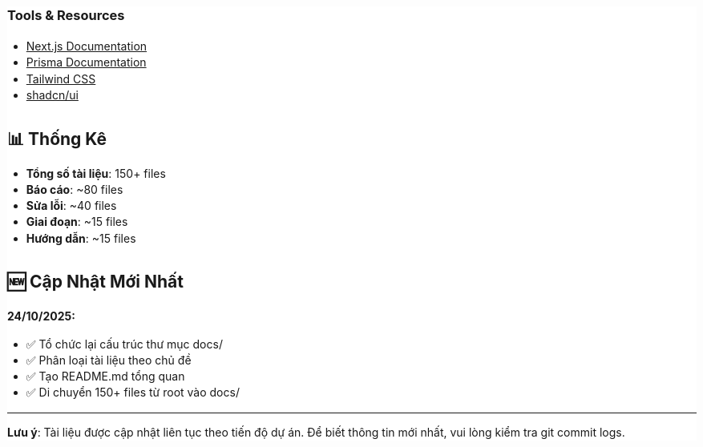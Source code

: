 ### Tools & Resources
- [Next.js Documentation](https://nextjs.org/docs)
- [Prisma Documentation](https://www.prisma.io/docs)
- [Tailwind CSS](https://tailwindcss.com/docs)
- [shadcn/ui](https://ui.shadcn.com)

## 📊 Thống Kê

- **Tổng số tài liệu**: 150+ files
- **Báo cáo**: ~80 files
- **Sửa lỗi**: ~40 files
- **Giai đoạn**: ~15 files
- **Hướng dẫn**: ~15 files

## 🆕 Cập Nhật Mới Nhất

**24/10/2025:**
- ✅ Tổ chức lại cấu trúc thư mục docs/
- ✅ Phân loại tài liệu theo chủ đề
- ✅ Tạo README.md tổng quan
- ✅ Di chuyển 150+ files từ root vào docs/

---

**Lưu ý**: Tài liệu được cập nhật liên tục theo tiến độ dự án. 
Để biết thông tin mới nhất, vui lòng kiểm tra git commit logs.
